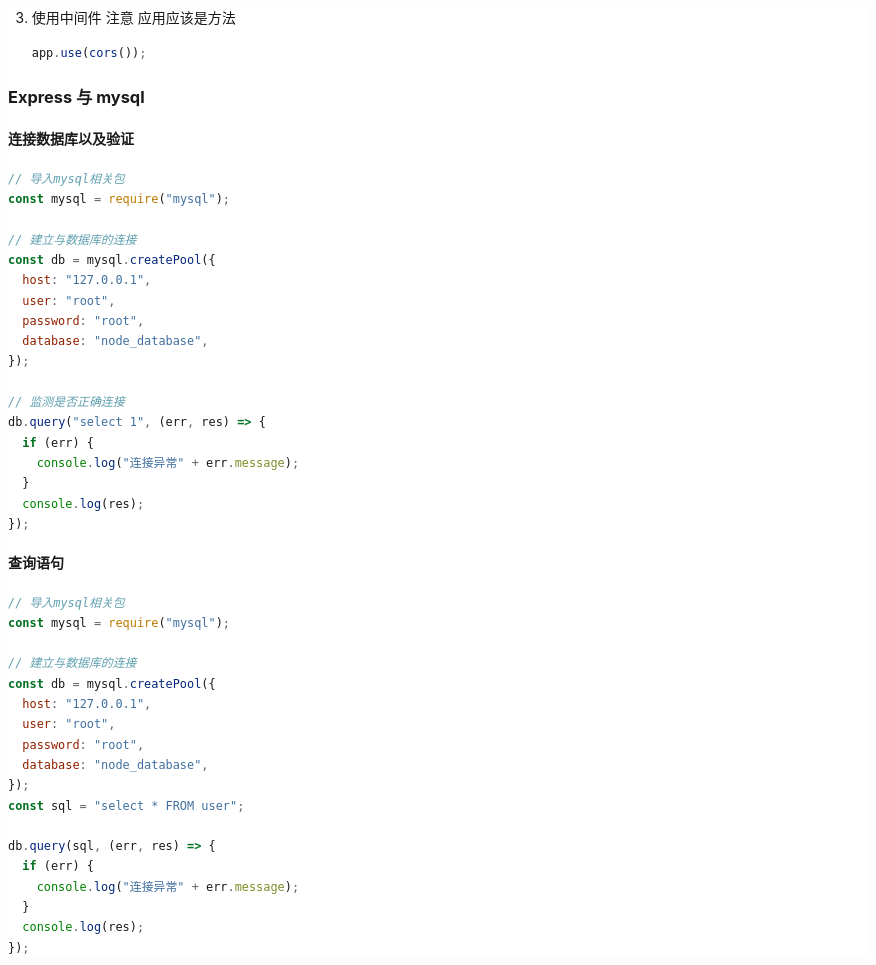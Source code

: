 3. 使用中间件 注意 应用应该是方法

   ```js
   app.use(cors());
   ```


### Express 与 mysql

#### 连接数据库以及验证



````js
// 导入mysql相关包
const mysql = require("mysql");

// 建立与数据库的连接
const db = mysql.createPool({
  host: "127.0.0.1",
  user: "root",
  password: "root",
  database: "node_database",
});

// 监测是否正确连接
db.query("select 1", (err, res) => {
  if (err) {
    console.log("连接异常" + err.message);
  }
  console.log(res);
});


````

#### 查询语句

```js
// 导入mysql相关包
const mysql = require("mysql");

// 建立与数据库的连接
const db = mysql.createPool({
  host: "127.0.0.1",
  user: "root",
  password: "root",
  database: "node_database",
});
const sql = "select * FROM user";

db.query(sql, (err, res) => {
  if (err) {
    console.log("连接异常" + err.message);
  }
  console.log(res);
});

```
